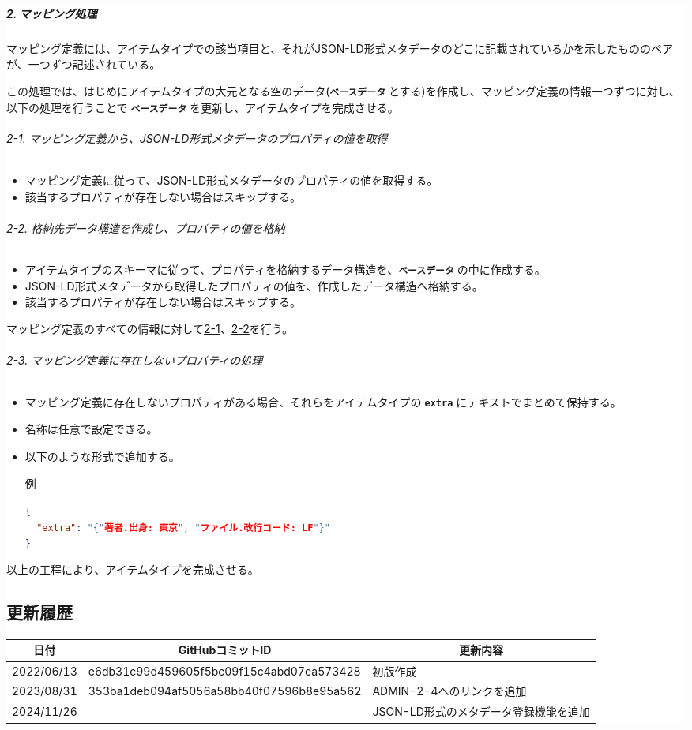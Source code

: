 ##### 2. マッピング処理

マッピング定義には、アイテムタイプでの該当項目と、それがJSON-LD形式メタデータのどこに記載されているかを示したもののペアが、一つずつ記述されている。

この処理では、はじめにアイテムタイプの大元となる空のデータ(**`ベースデータ`** とする)を作成し、マッピング定義の情報一つずつに対し、以下の処理を行うことで **`ベースデータ`** を更新し、アイテムタイプを完成させる。

###### 2-1. マッピング定義から、JSON-LD形式メタデータのプロパティの値を取得

- マッピング定義に従って、JSON-LD形式メタデータのプロパティの値を取得する。
- 該当するプロパティが存在しない場合はスキップする。

###### 2-2. 格納先データ構造を作成し、プロパティの値を格納

- アイテムタイプのスキーマに従って、プロパティを格納するデータ構造を、**`ベースデータ`** の中に作成する。
- JSON-LD形式メタデータから取得したプロパティの値を、作成したデータ構造へ格納する。
- 該当するプロパティが存在しない場合はスキップする。

マッピング定義のすべての情報に対して[2-1](#2-1-マッピング定義からjson-ld形式メタデータのプロパティを取得)、[2-2](#2-2-格納先データ構造を作成しプロパティを格納)を行う。

###### 2-3. マッピング定義に存在しないプロパティの処理

- マッピング定義に存在しないプロパティがある場合、それらをアイテムタイプの **`extra`** にテキストでまとめて保持する。
- 名称は任意で設定できる。
- 以下のような形式で追加する。

  例

  ```json
  {
    "extra": "{"著者.出身: 東京", "ファイル.改行コード: LF"}"
  }
  ```

以上の工程により、アイテムタイプを完成させる。


## 更新履歴

| 日付       | GitHubコミットID                           | 更新内容                              |
| ---------- | ------------------------------------------ | ------------------------------------- |
| 2022/06/13 | e6db31c99d459605f5bc09f15c4abd07ea573428   | 初版作成                              |
| 2023/08/31 | 353ba1deb094af5056a58bb40f07596b8e95a562   | ADMIN-2-4へのリンクを追加             |
| 2024/11/26 |                                            | JSON-LD形式のメタデータ登録機能を追加 |
